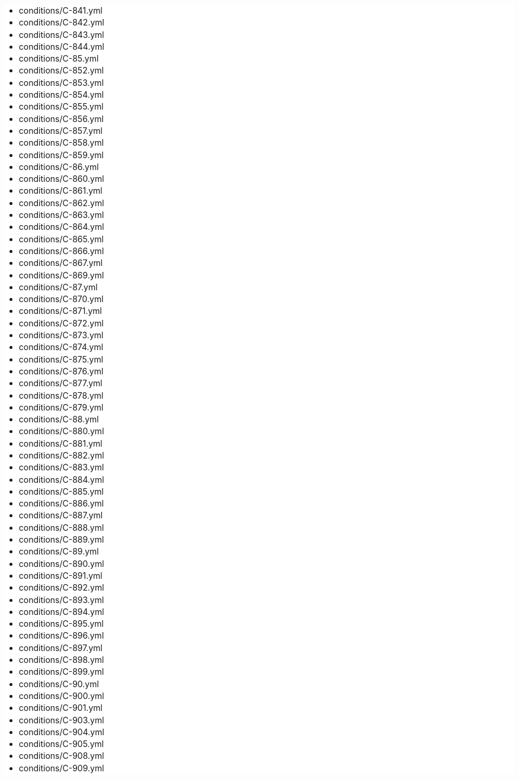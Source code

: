 - conditions/C-841.yml
- conditions/C-842.yml
- conditions/C-843.yml
- conditions/C-844.yml
- conditions/C-85.yml
- conditions/C-852.yml
- conditions/C-853.yml
- conditions/C-854.yml
- conditions/C-855.yml
- conditions/C-856.yml
- conditions/C-857.yml
- conditions/C-858.yml
- conditions/C-859.yml
- conditions/C-86.yml
- conditions/C-860.yml
- conditions/C-861.yml
- conditions/C-862.yml
- conditions/C-863.yml
- conditions/C-864.yml
- conditions/C-865.yml
- conditions/C-866.yml
- conditions/C-867.yml
- conditions/C-869.yml
- conditions/C-87.yml
- conditions/C-870.yml
- conditions/C-871.yml
- conditions/C-872.yml
- conditions/C-873.yml
- conditions/C-874.yml
- conditions/C-875.yml
- conditions/C-876.yml
- conditions/C-877.yml
- conditions/C-878.yml
- conditions/C-879.yml
- conditions/C-88.yml
- conditions/C-880.yml
- conditions/C-881.yml
- conditions/C-882.yml
- conditions/C-883.yml
- conditions/C-884.yml
- conditions/C-885.yml
- conditions/C-886.yml
- conditions/C-887.yml
- conditions/C-888.yml
- conditions/C-889.yml
- conditions/C-89.yml
- conditions/C-890.yml
- conditions/C-891.yml
- conditions/C-892.yml
- conditions/C-893.yml
- conditions/C-894.yml
- conditions/C-895.yml
- conditions/C-896.yml
- conditions/C-897.yml
- conditions/C-898.yml
- conditions/C-899.yml
- conditions/C-90.yml
- conditions/C-900.yml
- conditions/C-901.yml
- conditions/C-903.yml
- conditions/C-904.yml
- conditions/C-905.yml
- conditions/C-908.yml
- conditions/C-909.yml